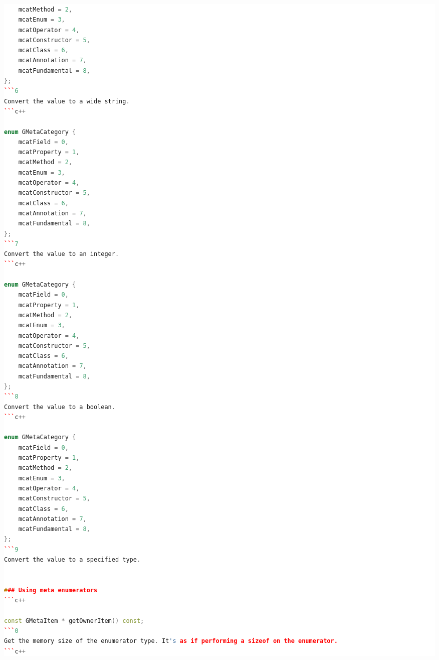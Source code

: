 ```c++
    mcatMethod = 2,
    mcatEnum = 3,
    mcatOperator = 4,
    mcatConstructor = 5,
    mcatClass = 6,
    mcatAnnotation = 7,
    mcatFundamental = 8,
};
```6
Convert the value to a wide string.
```c++

enum GMetaCategory {
    mcatField = 0,
    mcatProperty = 1,
    mcatMethod = 2,
    mcatEnum = 3,
    mcatOperator = 4,
    mcatConstructor = 5,
    mcatClass = 6,
    mcatAnnotation = 7,
    mcatFundamental = 8,
};
```7
Convert the value to an integer.
```c++

enum GMetaCategory {
    mcatField = 0,
    mcatProperty = 1,
    mcatMethod = 2,
    mcatEnum = 3,
    mcatOperator = 4,
    mcatConstructor = 5,
    mcatClass = 6,
    mcatAnnotation = 7,
    mcatFundamental = 8,
};
```8
Convert the value to a boolean.
```c++

enum GMetaCategory {
    mcatField = 0,
    mcatProperty = 1,
    mcatMethod = 2,
    mcatEnum = 3,
    mcatOperator = 4,
    mcatConstructor = 5,
    mcatClass = 6,
    mcatAnnotation = 7,
    mcatFundamental = 8,
};
```9
Convert the value to a specified type.


### Using meta enumerators
```c++

const GMetaItem * getOwnerItem() const;
```0
Get the memory size of the enumerator type. It's as if performing a sizeof on the enumerator.
```c++

```